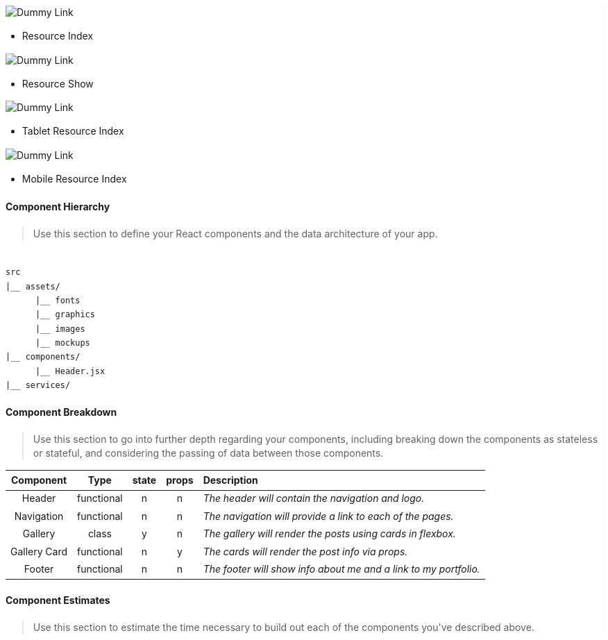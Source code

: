![Dummy Link](url)

- Resource Index

![Dummy Link](url)

- Resource Show

![Dummy Link](url)

- Tablet Resource Index

![Dummy Link](url)

- Mobile Resource Index

#### Component Hierarchy

> Use this section to define your React components and the data architecture of your app.

``` structure

src
|__ assets/
      |__ fonts
      |__ graphics
      |__ images
      |__ mockups
|__ components/
      |__ Header.jsx
|__ services/

```

#### Component Breakdown

> Use this section to go into further depth regarding your components, including breaking down the components as stateless or stateful, and considering the passing of data between those components.

|  Component   |    Type    | state | props | Description                                                      |
| :----------: | :--------: | :---: | :---: | :--------------------------------------------------------------- |
|    Header    | functional |   n   |   n   | _The header will contain the navigation and logo._               |
|  Navigation  | functional |   n   |   n   | _The navigation will provide a link to each of the pages._       |
|   Gallery    |   class    |   y   |   n   | _The gallery will render the posts using cards in flexbox._      |
| Gallery Card | functional |   n   |   y   | _The cards will render the post info via props._                 |
|    Footer    | functional |   n   |   n   | _The footer will show info about me and a link to my portfolio._ |

#### Component Estimates

> Use this section to estimate the time necessary to build out each of the components you've described above.
